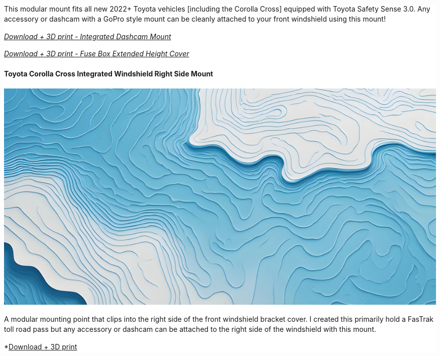 This modular mount fits all new 2022+ Toyota vehicles [including the Corolla Cross] equipped with Toyota Safety Sense 3.0. Any accessory or dashcam with a GoPro style mount can be cleanly attached to your front windshield using this mount!

*[Download + 3D print - Integrated Dashcam Mount](https://makerworld.com/en/models/447037)*

*[Download + 3D print - Fuse Box Extended Height Cover](https://makerworld.com/en/models/227473)*

#### Toyota Corolla Cross Integrated Windshield Right Side Mount

![toyota safety sense 3 integrated dashcam mount](/assets/images/blue-topo-outline-thumbnail.webp)

A modular mounting point that clips into the right side of the front windshield bracket cover. I created this primarily hold a FasTrak toll road pass but any accessory or dashcam can be attached to the right side of the windshield with this mount.

*[Download + 3D print](https://makerworld.com/en/models/494116)
